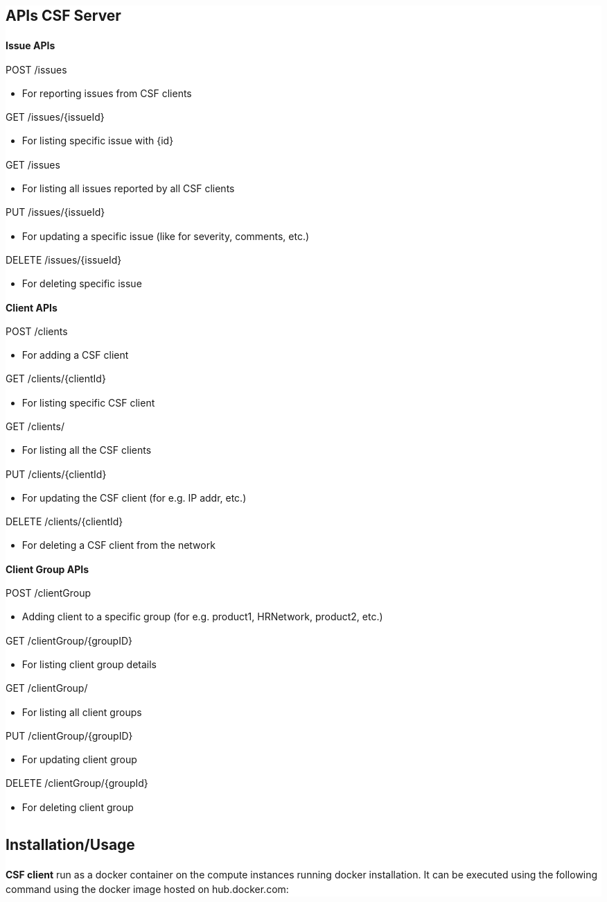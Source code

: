 ## APIs CSF Server

**Issue APIs**

POST /issues 
-   For reporting issues from CSF clients

GET /issues/{issueId}
-   For listing specific issue with {id}

GET /issues
-   For listing all issues reported by all CSF clients

PUT /issues/{issueId}
-   For updating a specific issue (like for severity, comments, etc.)

DELETE /issues/{issueId}
-   For deleting specific issue

**Client APIs**

POST /clients
-   For adding a CSF client

GET /clients/{clientId}
-   For listing specific CSF client

GET /clients/
-   For listing all the CSF clients

PUT /clients/{clientId}
-   For updating the CSF client (for e.g. IP addr, etc.)

DELETE /clients/{clientId}
-   For deleting a CSF client from the network

**Client Group APIs**

POST /clientGroup
-   Adding client to a specific group (for e.g. product1, HRNetwork, product2, etc.)

GET /clientGroup/{groupID}
-   For listing client group details

GET /clientGroup/
-   For listing all client groups

PUT /clientGroup/{groupID}
-   For updating client group

DELETE /clientGroup/{groupId}
-   For deleting client group

## Installation/Usage

**CSF client** run as a docker container on the compute instances running docker installation.  It can be executed using the following command using the docker image hosted on hub.docker.com:
